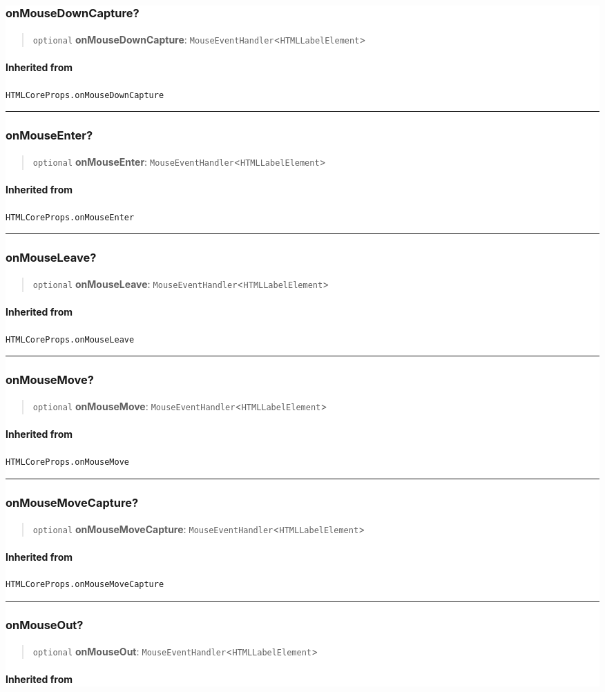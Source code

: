 ### onMouseDownCapture?

> `optional` **onMouseDownCapture**: `MouseEventHandler`\<`HTMLLabelElement`\>

#### Inherited from

`HTMLCoreProps.onMouseDownCapture`

***

### onMouseEnter?

> `optional` **onMouseEnter**: `MouseEventHandler`\<`HTMLLabelElement`\>

#### Inherited from

`HTMLCoreProps.onMouseEnter`

***

### onMouseLeave?

> `optional` **onMouseLeave**: `MouseEventHandler`\<`HTMLLabelElement`\>

#### Inherited from

`HTMLCoreProps.onMouseLeave`

***

### onMouseMove?

> `optional` **onMouseMove**: `MouseEventHandler`\<`HTMLLabelElement`\>

#### Inherited from

`HTMLCoreProps.onMouseMove`

***

### onMouseMoveCapture?

> `optional` **onMouseMoveCapture**: `MouseEventHandler`\<`HTMLLabelElement`\>

#### Inherited from

`HTMLCoreProps.onMouseMoveCapture`

***

### onMouseOut?

> `optional` **onMouseOut**: `MouseEventHandler`\<`HTMLLabelElement`\>

#### Inherited from
